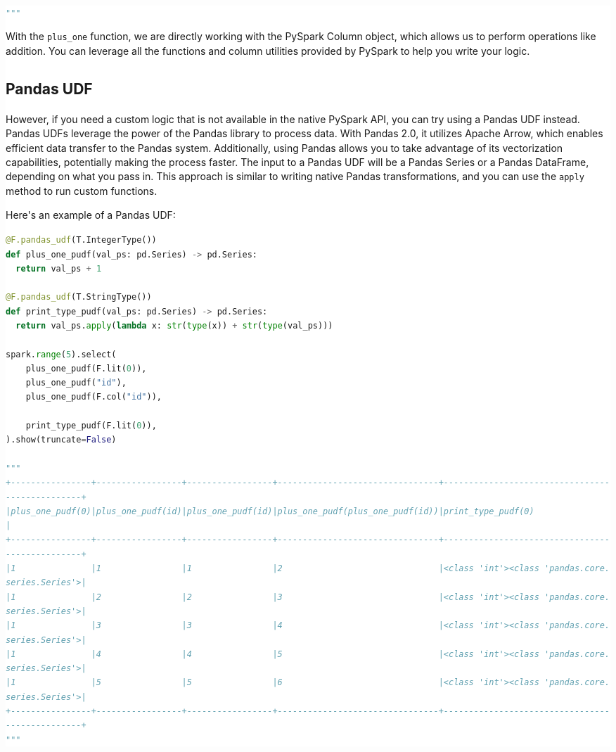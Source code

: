 ```python
"""
```

With the `plus_one` function, we are directly working with the PySpark Column object, which allows us to perform operations like addition. You can leverage all the functions and column utilities provided by PySpark to help you write your logic.

## Pandas UDF

However, if you need a custom logic that is not available in the native PySpark API, you can try using a Pandas UDF instead. Pandas UDFs leverage the power of the Pandas library to process data. With Pandas 2.0, it utilizes Apache Arrow, which enables efficient data transfer to the Pandas system. Additionally, using Pandas allows you to take advantage of its vectorization capabilities, potentially making the process faster. The input to a Pandas UDF will be a Pandas Series or a Pandas DataFrame, depending on what you pass in. This approach is similar to writing native Pandas transformations, and you can use the `apply` method to run custom functions.

Here's an example of a Pandas UDF:

```python
@F.pandas_udf(T.IntegerType())
def plus_one_pudf(val_ps: pd.Series) -> pd.Series:
  return val_ps + 1

@F.pandas_udf(T.StringType())
def print_type_pudf(val_ps: pd.Series) -> pd.Series:
  return val_ps.apply(lambda x: str(type(x)) + str(type(val_ps)))

spark.range(5).select(
    plus_one_pudf(F.lit(0)),
    plus_one_pudf("id"),
    plus_one_pudf(F.col("id")),

    print_type_pudf(F.lit(0)),
).show(truncate=False) 

"""
+----------------+-----------------+-----------------+--------------------------------+------------------------------------------------+
|plus_one_pudf(0)|plus_one_pudf(id)|plus_one_pudf(id)|plus_one_pudf(plus_one_pudf(id))|print_type_pudf(0)                              |
+----------------+-----------------+-----------------+--------------------------------+------------------------------------------------+
|1               |1                |1                |2                               |<class 'int'><class 'pandas.core.series.Series'>|
|1               |2                |2                |3                               |<class 'int'><class 'pandas.core.series.Series'>|
|1               |3                |3                |4                               |<class 'int'><class 'pandas.core.series.Series'>|
|1               |4                |4                |5                               |<class 'int'><class 'pandas.core.series.Series'>|
|1               |5                |5                |6                               |<class 'int'><class 'pandas.core.series.Series'>|
+----------------+-----------------+-----------------+--------------------------------+------------------------------------------------+
"""
```
